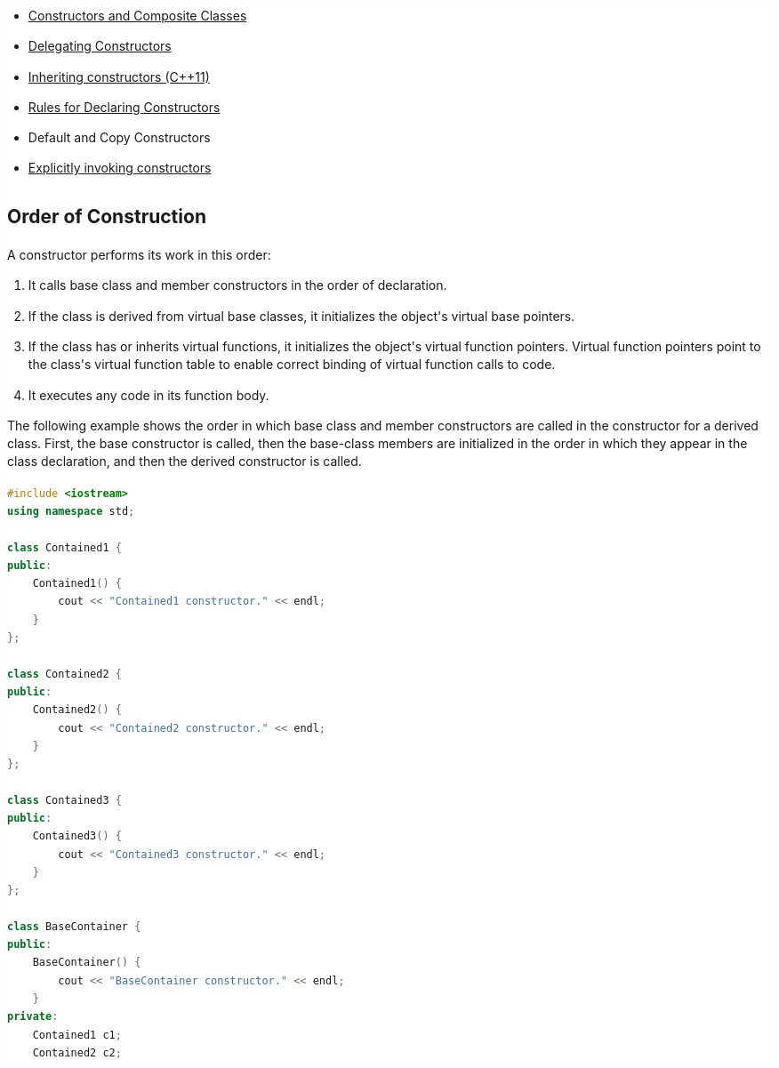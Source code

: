 -   [Constructors and Composite Classes](../vs140/Constructors--C---.md#constructors_in_composite_classes)  
  
-   [Delegating Constructors](../vs140/Constructors--C---.md#delegating_constructors)  
  
-   [Inheriting constructors (C++11)](../vs140/Constructors--C---.md#inheriting_constructors)  
  
-   [Rules for Declaring Constructors](../vs140/Constructors--C---.md#rules_for_declaring_constructors)  
  
-   Default and Copy Constructors  
  
-   [Explicitly invoking constructors](../vs140/Constructors--C---.md#explicitly_invoking_constructors)  
  
##  <a name="order_of_construction"></a> Order of Construction  
 A constructor performs its work in this order:  
  
1.  It calls base class and member constructors in the order of declaration.  
  
2.  If the class is derived from virtual base classes, it initializes the object's virtual base pointers.  
  
3.  If the class has or inherits virtual functions, it initializes the object's virtual function pointers. Virtual function pointers point to the class's virtual function table to enable correct binding of virtual function calls to code.  
  
4.  It executes any code in its function body.  
  
 The following example shows the order in which base class and member constructors are called in the constructor for a derived class. First, the base constructor is called, then the base-class members are initialized in the order in which they appear in the class declaration, and then the derived constructor is called.  
  
```cpp  
#include <iostream>  
using namespace std;  
  
class Contained1 {  
public:  
    Contained1() {  
        cout << "Contained1 constructor." << endl;  
    }  
};  
  
class Contained2 {  
public:  
    Contained2() {  
        cout << "Contained2 constructor." << endl;  
    }  
};  
  
class Contained3 {  
public:  
    Contained3() {  
        cout << "Contained3 constructor." << endl;  
    }  
};  
  
class BaseContainer {  
public:  
    BaseContainer() {  
        cout << "BaseContainer constructor." << endl;  
    }  
private:  
    Contained1 c1;  
    Contained2 c2;  
```